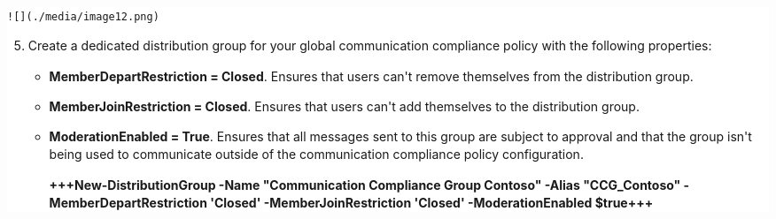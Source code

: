     ![](./media/image12.png)

5.  Create a dedicated distribution group for your global communication
    compliance policy with the following properties:

    - **MemberDepartRestriction = Closed**. Ensures that users can't
      remove themselves from the distribution group.

    - **MemberJoinRestriction = Closed**. Ensures that users can't add
      themselves to the distribution group.

    - **ModerationEnabled = True**. Ensures that all messages sent to
      this group are subject to approval and that the group isn't being
      used to communicate outside of the communication compliance policy
      configuration.

      **+++New-DistributionGroup -Name "Communication Compliance Group Contoso" -Alias "CCG_Contoso" -MemberDepartRestriction 'Closed' -MemberJoinRestriction 'Closed' -ModerationEnabled $true+++**
